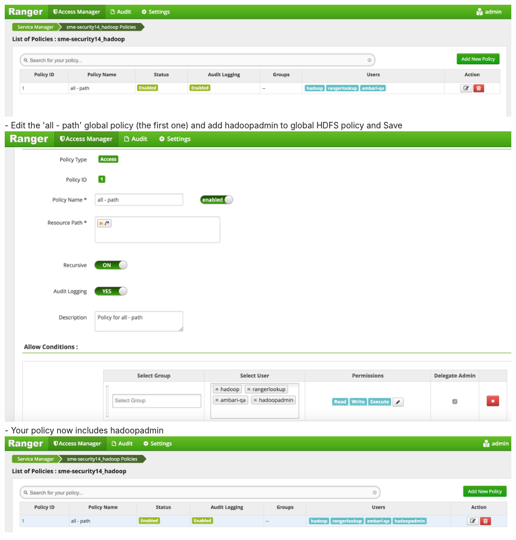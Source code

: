    ![Image](screenshots/Ranger-KMS-HDFS-list.png) 
    - Edit the 'all - path' global policy (the first one) and add hadoopadmin to global HDFS policy and Save 
    ![Image](screenshots/Ranger-KMS-HDFS-add-hadoopadmin.png) 
    - Your policy now includes hadoopadmin
    ![Image](screenshots/Ranger-KMS-HDFS-list-after.png) 
    